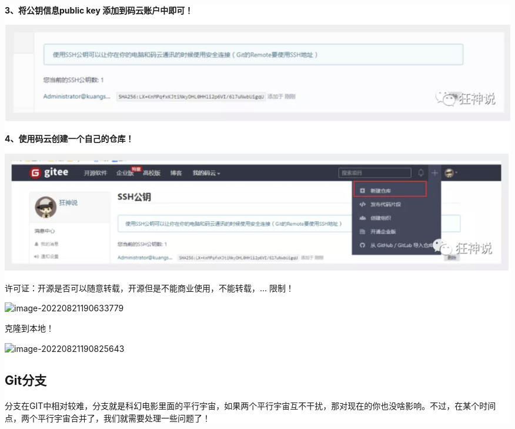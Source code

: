 **3、将公钥信息public key 添加到码云账户中即可！**

![image-20211024151642061](../images/image-20211024151642061.png)

**4、使用码云创建一个自己的仓库！**

![image-20211024151656541](../images/image-20211024151656541.png)

许可证：开源是否可以随意转载，开源但是不能商业使用，不能转载，...  限制！

![image-20220821190633779](../images/image-20220821190633779.png)

克隆到本地！

![image-20220821190825643](../images/image-20220821190825643.png)

## Git分支

分支在GIT中相对较难，分支就是科幻电影里面的平行宇宙，如果两个平行宇宙互不干扰，那对现在的你也没啥影响。不过，在某个时间点，两个平行宇宙合并了，我们就需要处理一些问题了！
